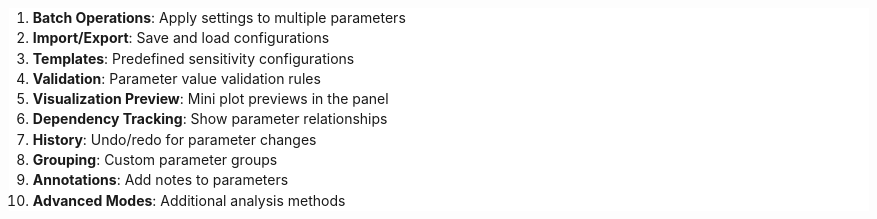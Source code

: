 1. **Batch Operations**: Apply settings to multiple parameters
2. **Import/Export**: Save and load configurations
3. **Templates**: Predefined sensitivity configurations
4. **Validation**: Parameter value validation rules
5. **Visualization Preview**: Mini plot previews in the panel
6. **Dependency Tracking**: Show parameter relationships
7. **History**: Undo/redo for parameter changes
8. **Grouping**: Custom parameter groups
9. **Annotations**: Add notes to parameters
10. **Advanced Modes**: Additional analysis methods